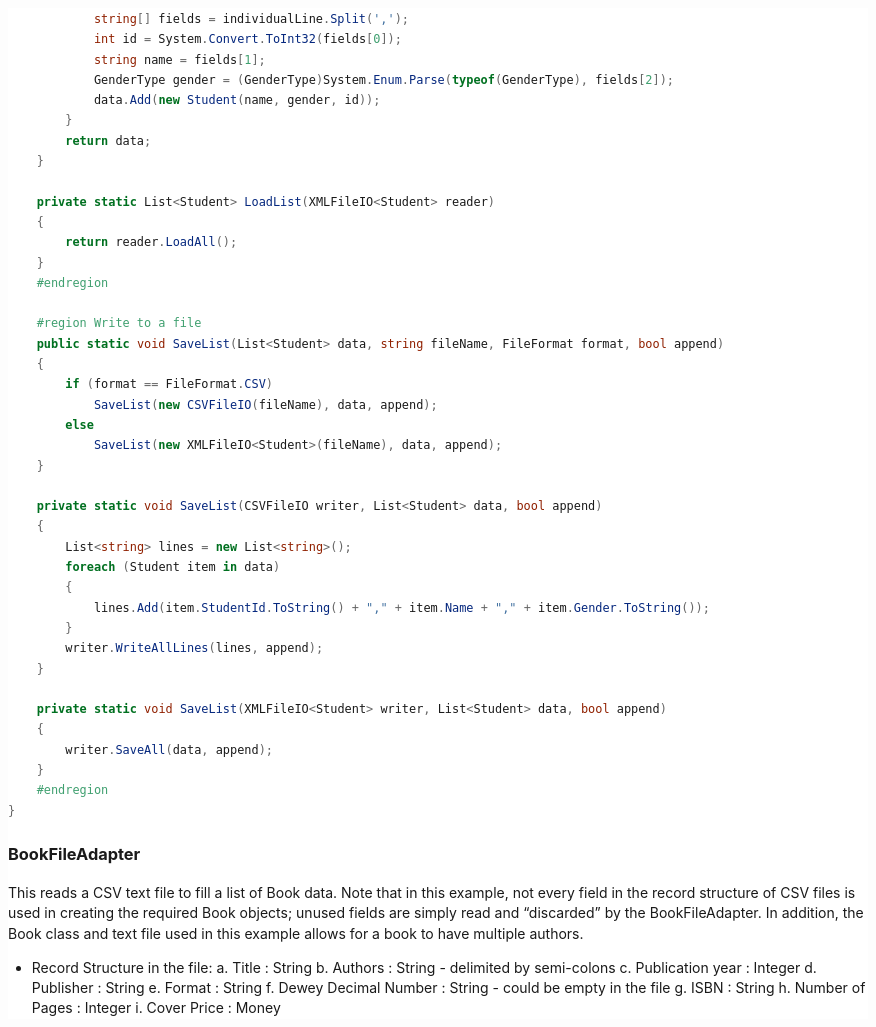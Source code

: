 ```csharp
            string[] fields = individualLine.Split(',');
            int id = System.Convert.ToInt32(fields[0]);
            string name = fields[1];
            GenderType gender = (GenderType)System.Enum.Parse(typeof(GenderType), fields[2]);
            data.Add(new Student(name, gender, id));
        }
        return data;
    }

    private static List<Student> LoadList(XMLFileIO<Student> reader)
    {
        return reader.LoadAll();
    }
    #endregion

    #region Write to a file
    public static void SaveList(List<Student> data, string fileName, FileFormat format, bool append)
    {
        if (format == FileFormat.CSV)
            SaveList(new CSVFileIO(fileName), data, append);
        else
            SaveList(new XMLFileIO<Student>(fileName), data, append);
    }

    private static void SaveList(CSVFileIO writer, List<Student> data, bool append)
    {
        List<string> lines = new List<string>();
        foreach (Student item in data)
        {
            lines.Add(item.StudentId.ToString() + "," + item.Name + "," + item.Gender.ToString());
        }
        writer.WriteAllLines(lines, append);
    }

    private static void SaveList(XMLFileIO<Student> writer, List<Student> data, bool append)
    {
        writer.SaveAll(data, append);
    }
    #endregion
}
```

### BookFileAdapter

This reads a CSV text file to fill a list of Book data. Note that in this example, not every field in the record structure of CSV files is used in creating the required Book objects; unused fields are simply read and “discarded” by the BookFileAdapter. In addition, the Book class and text file used in this example allows for a book to have multiple authors.

* Record Structure in the file:
  a. Title : String
  b. Authors : String - delimited by semi-colons
  c. Publication year : Integer
  d. Publisher : String
  e. Format : String
  f. Dewey Decimal Number : String - could be empty in the file
  g. ISBN : String
  h. Number of Pages : Integer
  i. Cover Price : Money

